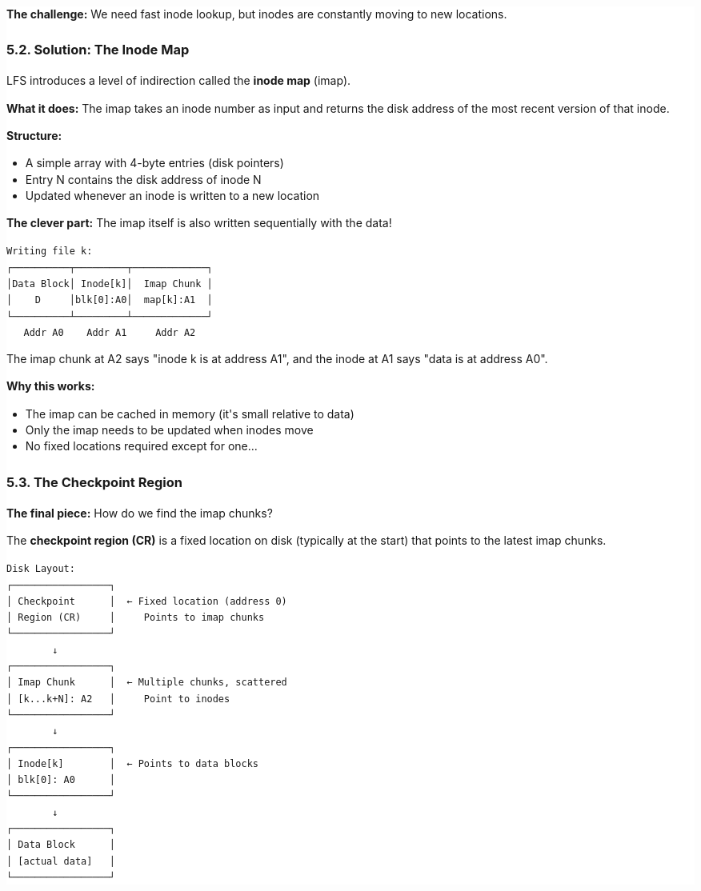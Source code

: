**The challenge:** We need fast inode lookup, but inodes are constantly moving to new locations.

### 5.2. Solution: The Inode Map

LFS introduces a level of indirection called the **inode map** (imap).

**What it does:** The imap takes an inode number as input and returns the disk address of the most recent version of that inode.

**Structure:**
- A simple array with 4-byte entries (disk pointers)
- Entry N contains the disk address of inode N
- Updated whenever an inode is written to a new location

**The clever part:** The imap itself is also written sequentially with the data!

```
Writing file k:
┌──────────┬─────────┬─────────────┐
│Data Block│ Inode[k]│  Imap Chunk │
│    D     │blk[0]:A0│  map[k]:A1  │
└──────────┴─────────┴─────────────┘
   Addr A0    Addr A1     Addr A2
```

The imap chunk at A2 says "inode k is at address A1", and the inode at A1 says "data is at address A0".

**Why this works:**
- The imap can be cached in memory (it's small relative to data)
- Only the imap needs to be updated when inodes move
- No fixed locations required except for one...

### 5.3. The Checkpoint Region

**The final piece:** How do we find the imap chunks?

The **checkpoint region (CR)** is a fixed location on disk (typically at the start) that points to the latest imap chunks.

```
Disk Layout:
┌─────────────────┐
│ Checkpoint      │  ← Fixed location (address 0)
│ Region (CR)     │     Points to imap chunks
└─────────────────┘
        ↓
┌─────────────────┐
│ Imap Chunk      │  ← Multiple chunks, scattered
│ [k...k+N]: A2   │     Point to inodes
└─────────────────┘
        ↓
┌─────────────────┐
│ Inode[k]        │  ← Points to data blocks
│ blk[0]: A0      │
└─────────────────┘
        ↓
┌─────────────────┐
│ Data Block      │
│ [actual data]   │
└─────────────────┘
```
